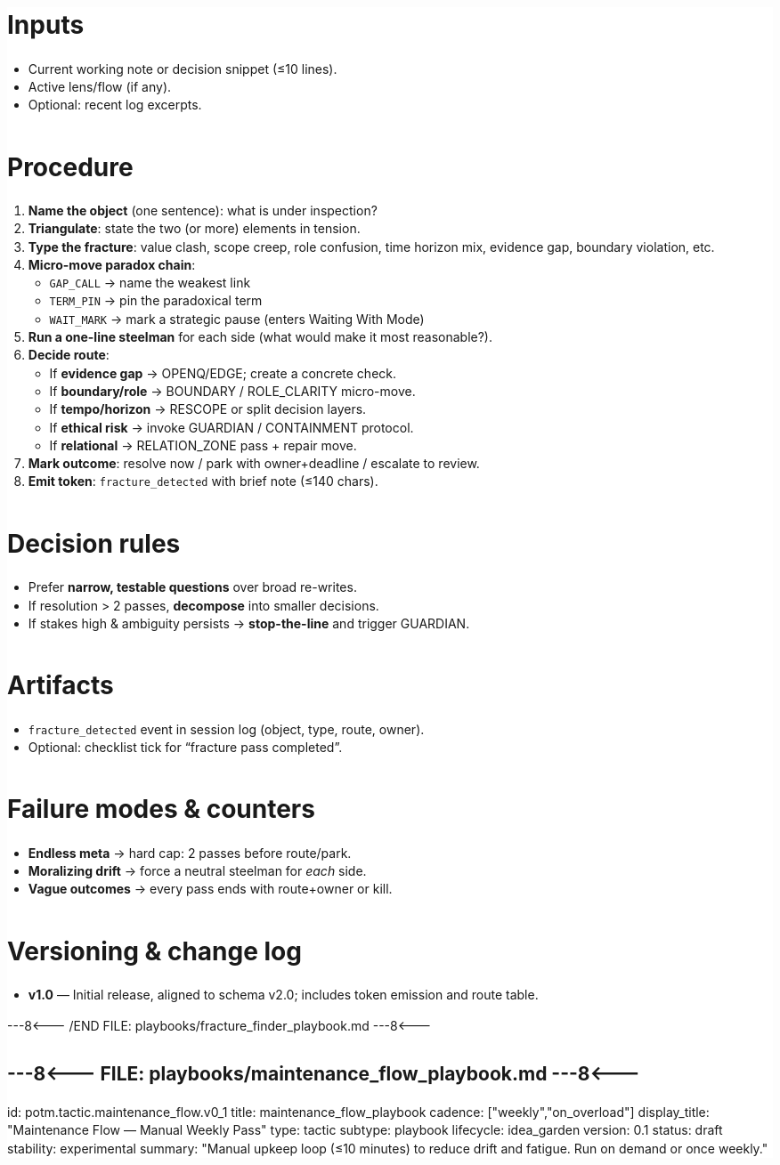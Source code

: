 # Inputs
- Current working note or decision snippet (≤10 lines).
- Active lens/flow (if any).
- Optional: recent log excerpts.

# Procedure
1. **Name the object** (one sentence): what is under inspection?
2. **Triangulate**: state the two (or more) elements in tension.
3. **Type the fracture**: value clash, scope creep, role confusion, time horizon mix, evidence gap, boundary violation, etc.
4. **Micro-move paradox chain**:
    - `GAP_CALL` → name the weakest link
    - `TERM_PIN` → pin the paradoxical term
    - `WAIT_MARK` → mark a strategic pause (enters Waiting With Mode)
5. **Run a one-line steelman** for each side (what would make it most reasonable?).
6. **Decide route**:
   - If **evidence gap** → OPENQ/EDGE; create a concrete check.
   - If **boundary/role** → BOUNDARY / ROLE_CLARITY micro-move.
   - If **tempo/horizon** → RESCOPE or split decision layers.
   - If **ethical risk** → invoke GUARDIAN / CONTAINMENT protocol.
   - If **relational** → RELATION_ZONE pass + repair move.
7. **Mark outcome**: resolve now / park with owner+deadline / escalate to review.
8. **Emit token**: `fracture_detected` with brief note (≤140 chars).

# Decision rules
- Prefer **narrow, testable questions** over broad re-writes.
- If resolution > 2 passes, **decompose** into smaller decisions.
- If stakes high & ambiguity persists → **stop-the-line** and trigger GUARDIAN.

# Artifacts
- `fracture_detected` event in session log (object, type, route, owner).
- Optional: checklist tick for “fracture pass completed”.

# Failure modes & counters
- **Endless meta** → hard cap: 2 passes before route/park.
- **Moralizing drift** → force a neutral steelman for *each* side.
- **Vague outcomes** → every pass ends with route+owner or kill.

# Versioning & change log
- **v1.0** — Initial release, aligned to schema v2.0; includes token emission and route table.

---8<--- /END FILE: playbooks/fracture_finder_playbook.md ---8<---

---8<--- FILE: playbooks/maintenance_flow_playbook.md ---8<---
---
id: potm.tactic.maintenance_flow.v0_1
title: maintenance_flow_playbook
cadence: ["weekly","on_overload"]
display_title: "Maintenance Flow — Manual Weekly Pass"
type: tactic
subtype: playbook
lifecycle: idea_garden
version: 0.1
status: draft
stability: experimental
summary: "Manual upkeep loop (≤10 minutes) to reduce drift and fatigue. Run on demand or once weekly."